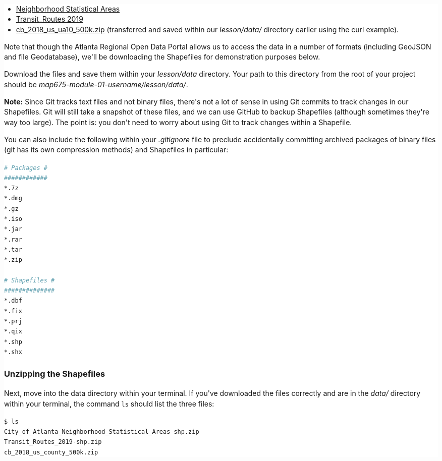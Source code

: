 - [Neighborhood Statistical Areas](https://opendata.atlantaregional.com/datasets/city-of-atlanta-neighborhood-statistical-areas)
- [Transit_Routes 2019](https://opendata.atlantaregional.com/datasets/transit-routes-2019)
- [cb_2018_us_ua10_500k.zip](https://www2.census.gov/geo/tiger/GENZ2018/shp/cb_2018_us_ua10_500k.zip) (transferred and saved within our _lesson/data/_ directory earlier using the curl example).

Note that though the Atlanta Regional Open Data Portal allows us to access the data in a number of formats (including GeoJSON and file Geodatabase), we'll be downloading the Shapefiles for demonstration purposes below.

Download the files and save them within your _lesson/data_ directory. Your path to this directory from the root of your project should be _map675-module-01-username/lesson/data/_.

**Note:** Since Git tracks text files and not binary files, there's not a lot of sense in using Git commits to track changes in our Shapefiles. Git will still take a snapshot of these files, and we can use GitHub to backup Shapefiles (although sometimes they're way too large). The point is: you don't need to worry about using Git to track changes within a Shapefile.

You can also include the following within your _.gitignore_ file to preclude accidentally committing archived packages of binary files (git has its own compression methods) and Shapefiles in particular:

```bash
# Packages #
############
*.7z
*.dmg
*.gz
*.iso
*.jar
*.rar
*.tar
*.zip

# Shapefiles #
##############
*.dbf
*.fix
*.prj
*.qix
*.shp
*.shx
```

### Unzipping the Shapefiles

Next, move into the data directory within your terminal. If you've downloaded the files correctly and are in the _data/_ directory within your terminal, the command `ls` should list the three files:

```bash
$ ls
City_of_Atlanta_Neighborhood_Statistical_Areas-shp.zip
Transit_Routes_2019-shp.zip
cb_2018_us_county_500k.zip
```
